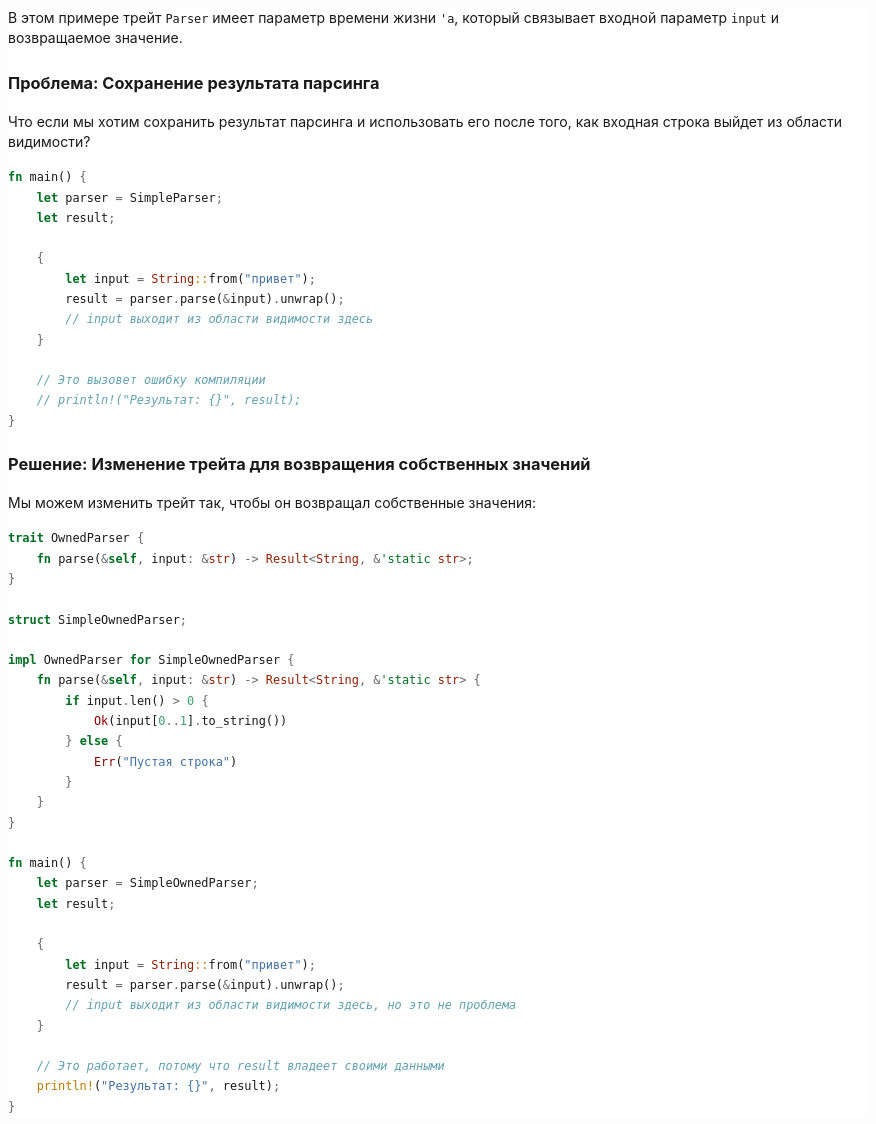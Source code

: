 В этом примере трейт `Parser` имеет параметр времени жизни `'a`, который связывает входной параметр `input` и возвращаемое значение.

### Проблема: Сохранение результата парсинга

Что если мы хотим сохранить результат парсинга и использовать его после того, как входная строка выйдет из области видимости?

```rust
fn main() {
    let parser = SimpleParser;
    let result;
    
    {
        let input = String::from("привет");
        result = parser.parse(&input).unwrap();
        // input выходит из области видимости здесь
    }
    
    // Это вызовет ошибку компиляции
    // println!("Результат: {}", result);
}
```

### Решение: Изменение трейта для возвращения собственных значений

Мы можем изменить трейт так, чтобы он возвращал собственные значения:

```rust
trait OwnedParser {
    fn parse(&self, input: &str) -> Result<String, &'static str>;
}

struct SimpleOwnedParser;

impl OwnedParser for SimpleOwnedParser {
    fn parse(&self, input: &str) -> Result<String, &'static str> {
        if input.len() > 0 {
            Ok(input[0..1].to_string())
        } else {
            Err("Пустая строка")
        }
    }
}

fn main() {
    let parser = SimpleOwnedParser;
    let result;
    
    {
        let input = String::from("привет");
        result = parser.parse(&input).unwrap();
        // input выходит из области видимости здесь, но это не проблема
    }
    
    // Это работает, потому что result владеет своими данными
    println!("Результат: {}", result);
}
```
